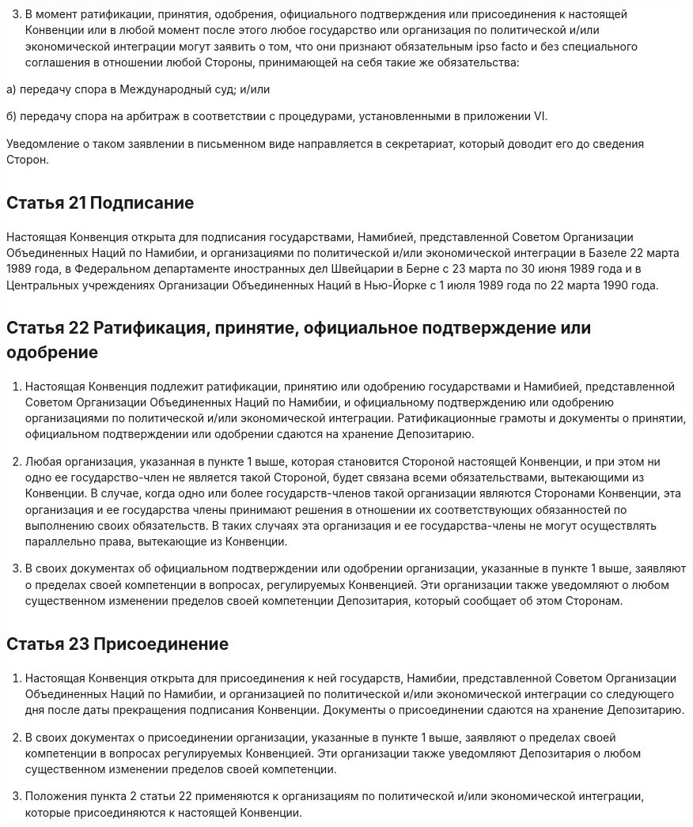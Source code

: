 3. В момент ратификации, принятия, одобрения, официального подтверждения или присоединения к настоящей Конвенции или в любой момент после этого любое государство или организация по политической и/или экономической интеграции могут заявить о том, что они признают обязательным ipso facto и без специального соглашения в отношении любой Стороны, принимающей на себя такие же обязательства:

а) передачу спора в Международный суд; и/или

б) передачу спора на арбитраж в соответствии с процедурами, установленными в приложении VI.

Уведомление о таком заявлении в письменном виде направляется в секретариат, который доводит его до сведения Сторон.

## Статья 21 Подписание

Настоящая Конвенция открыта для подписания государствами, Намибией, представленной Советом Организации Объединенных Наций по Намибии, и организациями по политической и/или экономической интеграции в Базеле 22 марта 1989 года, в Федеральном департаменте иностранных дел Швейцарии в Берне с 23 марта по 30 июня 1989 года и в Центральных учреждениях Организации Объединенных Наций в Нью-Йорке с 1 июля 1989 года по 22 марта 1990 года.

## Статья 22 Ратификация, принятие, официальное подтверждение или одобрение

1. Настоящая Конвенция подлежит ратификации, принятию или одобрению государствами и Намибией, представленной Советом Организации Объединенных Наций по Намибии, и официальному подтверждению или одобрению организациями по политической и/или экономической интеграции. Ратификационные грамоты и документы о принятии, официальном подтверждении или одобрении сдаются на хранение Депозитарию.

2. Любая организация, указанная в пункте 1 выше, которая становится Стороной настоящей Конвенции, и при этом ни одно ее государство-член не является такой Стороной, будет связана всеми обязательствами, вытекающими из Конвенции. В случае, когда одно или более государств-членов такой организации являются Сторонами Конвенции, эта организация и ее государства члены принимают решения в отношении их соответствующих обязанностей по выполнению своих обязательств. В таких случаях эта организация и ее государства-члены не могут осуществлять параллельно права, вытекающие из Конвенции.

3. В своих документах об официальном подтверждении или одобрении организации, указанные в пункте 1 выше, заявляют о пределах своей компетенции в вопросах, регулируемых Конвенцией. Эти организации также уведомляют о любом существенном изменении пределов своей компетенции Депозитария, который сообщает об этом Сторонам.

## Статья 23 Присоединение

1. Настоящая Конвенция открыта для присоединения к ней государств, Намибии, представленной Советом Организации Объединенных Наций по Намибии, и организацией по политической и/или экономической интеграции со следующего дня после даты прекращения подписания Конвенции. Документы о присоединении сдаются на хранение Депозитарию.

2. В своих документах о присоединении организации, указанные в пункте 1 выше, заявляют о пределах своей компетенции в вопросах регулируемых Конвенцией. Эти организации также уведомляют Депозитария о любом существенном изменении пределов своей компетенции.

3. Положения пункта 2 статьи 22 применяются к организациям по политической и/или экономической интеграции, которые присоединяются к настоящей Конвенции.
